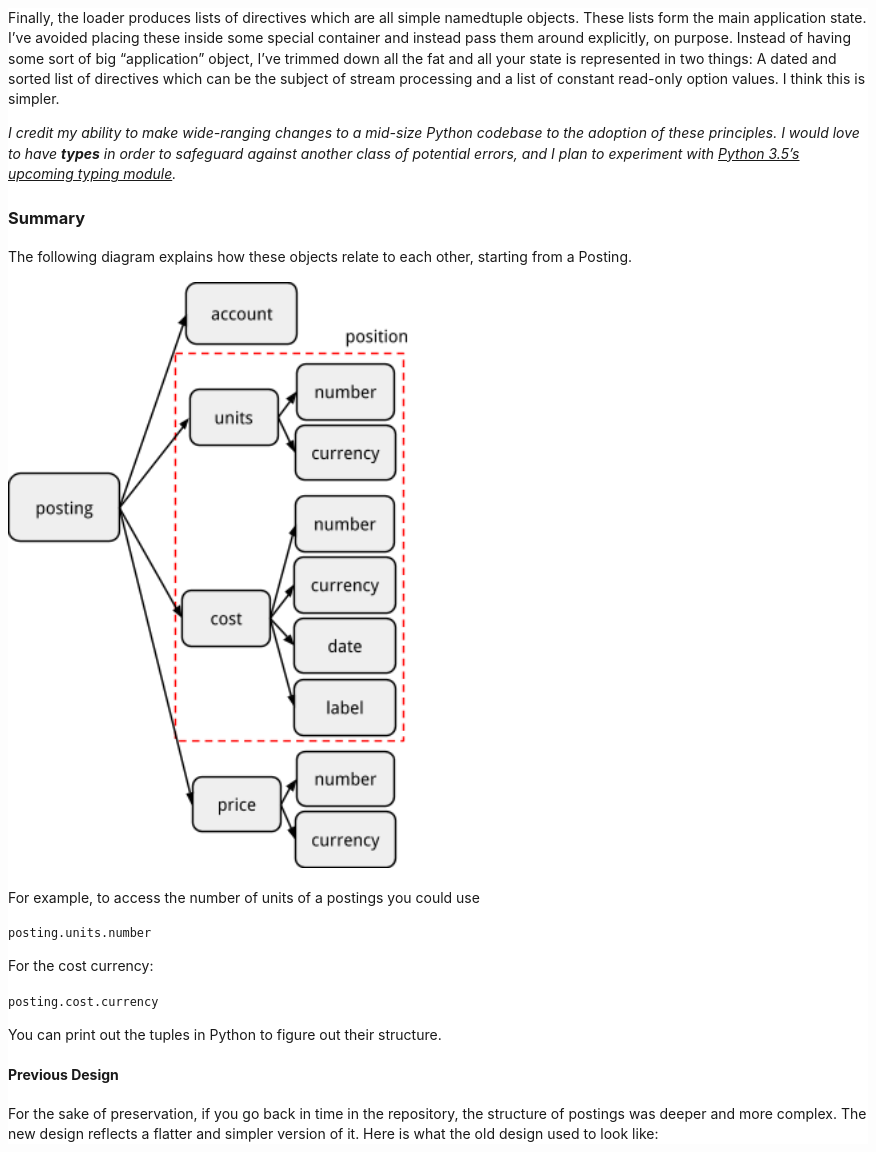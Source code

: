 Finally, the loader produces lists of directives which are all simple namedtuple objects. These lists form the main application state. I’ve avoided placing these inside some special container and instead pass them around explicitly, on purpose. Instead of having some sort of big “application” object, I’ve trimmed down all the fat and all your state is represented in two things: A dated and sorted list of directives which can be the subject of stream processing and a list of constant read-only option values. I think this is simpler.

*I credit my ability to make wide-ranging changes to a mid-size Python codebase to the adoption of these principles. I would love to have **types** in order to safeguard against another class of potential errors, and I plan to experiment with [<span class="underline">Python 3.5’s upcoming typing module</span>](https://www.python.org/dev/peps/pep-0484/).*

### Summary

The following diagram explains how these objects relate to each other, starting from a Posting.

<img src="24_beancount_design_doc/media/93cd070d4d5efd741b33a3e91d6b3e8f86e58be6.png" style="width:4.36111in;height:6.11111in" />

For example, to access the number of units of a postings you could use

    posting.units.number

For the cost currency:

    posting.cost.currency

You can print out the tuples in Python to figure out their structure.

#### Previous Design 

For the sake of preservation, if you go back in time in the repository, the structure of postings was deeper and more complex. The new design reflects a flatter and simpler version of it. Here is what the old design used to look like:
